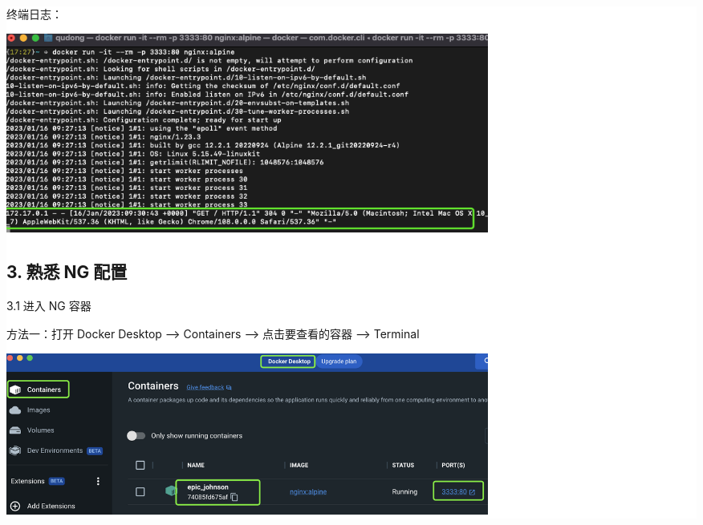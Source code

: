 终端日志：

<img src="./images/ng_docker_log.jpg" width="600px" />

## 3. 熟悉 NG 配置

3.1 进入 NG 容器

方法一：打开 Docker Desktop --> Containers --> 点击要查看的容器 --> Terminal

<img src="./images/ng_desktop_01.jpg" width="600px" />
